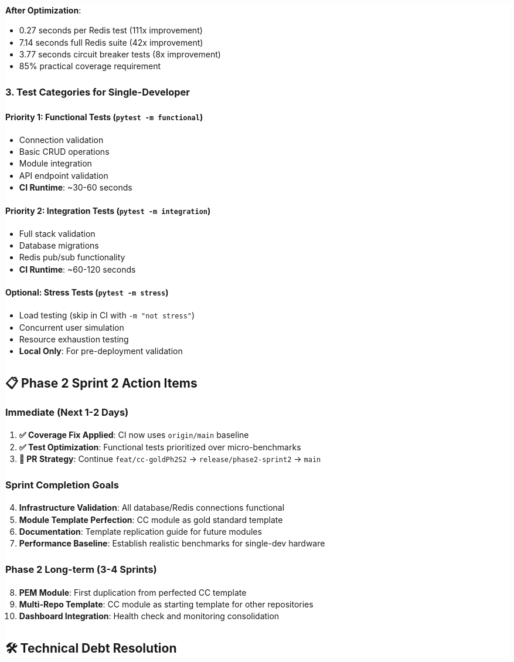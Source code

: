 **After Optimization**:
- 0.27 seconds per Redis test (111x improvement)
- 7.14 seconds full Redis suite (42x improvement)
- 3.77 seconds circuit breaker tests (8x improvement)
- 85% practical coverage requirement

### **3. Test Categories for Single-Developer**

#### **Priority 1: Functional Tests** (`pytest -m functional`)
- Connection validation
- Basic CRUD operations
- Module integration
- API endpoint validation
- **CI Runtime**: ~30-60 seconds

#### **Priority 2: Integration Tests** (`pytest -m integration`)
- Full stack validation
- Database migrations
- Redis pub/sub functionality
- **CI Runtime**: ~60-120 seconds

#### **Optional: Stress Tests** (`pytest -m stress`)
- Load testing (skip in CI with `-m "not stress"`)
- Concurrent user simulation
- Resource exhaustion testing
- **Local Only**: For pre-deployment validation

## 📋 **Phase 2 Sprint 2 Action Items**

### **Immediate (Next 1-2 Days)**

1. **✅ Coverage Fix Applied**: CI now uses `origin/main` baseline
2. **✅ Test Optimization**: Functional tests prioritized over micro-benchmarks
3. **🔄 PR Strategy**: Continue `feat/cc-goldPh2S2` → `release/phase2-sprint2` → `main`

### **Sprint Completion Goals**

4. **Infrastructure Validation**: All database/Redis connections functional
5. **Module Template Perfection**: CC module as gold standard template
6. **Documentation**: Template replication guide for future modules
7. **Performance Baseline**: Establish realistic benchmarks for single-dev hardware

### **Phase 2 Long-term (3-4 Sprints)**

8. **PEM Module**: First duplication from perfected CC template
9. **Multi-Repo Template**: CC module as starting template for other repositories
10. **Dashboard Integration**: Health check and monitoring consolidation

## 🛠 **Technical Debt Resolution**
